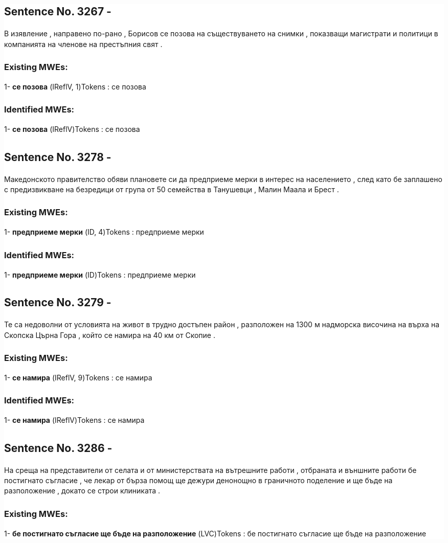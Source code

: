 ## Sentence No. 3267 - 
В изявление , направено по-рано , Борисов се позова на съществуването на снимки , показващи магистрати и политици в компанията на членове на престъпния свят .
### Existing MWEs: 
1- **се позова** (IReflV, 1)Tokens : 
се
позова

### Identified MWEs: 
1- **се позова** (IReflV)Tokens : 
се
позова

## Sentence No. 3278 - 
Македонското правителство обяви плановете си да предприеме мерки в интерес на населението , след като бе заплашено с предизвикване на безредици от група от 50 семейства в Танушевци , Малин Маала и Брест .
### Existing MWEs: 
1- **предприеме мерки** (ID, 4)Tokens : 
предприеме
мерки

### Identified MWEs: 
1- **предприеме мерки** (ID)Tokens : 
предприеме
мерки

## Sentence No. 3279 - 
Те са недоволни от условията на живот в трудно достъпен район , разположен на 1300 м надморска височина на върха на Скопска Църна Гора , който се намира на 40 км от Скопие .
### Existing MWEs: 
1- **се намира** (IReflV, 9)Tokens : 
се
намира

### Identified MWEs: 
1- **се намира** (IReflV)Tokens : 
се
намира

## Sentence No. 3286 - 
На среща на представители от селата и от министерствата на вътрешните работи , отбраната и външните работи бе постигнато съгласие , че лекар от бърза помощ ще дежури денонощно в граничното поделение и ще бъде на разположение , докато се строи клиниката .
### Existing MWEs: 
1- **бе постигнато съгласие ще бъде на разположение** (LVC)Tokens : 
бе
постигнато
съгласие
ще
бъде
на
разположение
